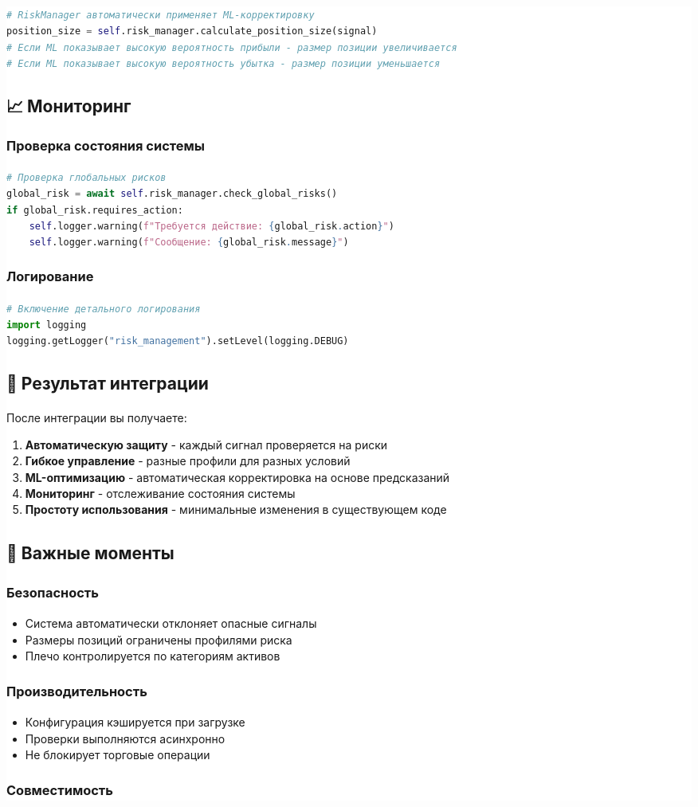 ```python
# RiskManager автоматически применяет ML-корректировку
position_size = self.risk_manager.calculate_position_size(signal)
# Если ML показывает высокую вероятность прибыли - размер позиции увеличивается
# Если ML показывает высокую вероятность убытка - размер позиции уменьшается
```

## 📈 Мониторинг

### Проверка состояния системы

```python
# Проверка глобальных рисков
global_risk = await self.risk_manager.check_global_risks()
if global_risk.requires_action:
    self.logger.warning(f"Требуется действие: {global_risk.action}")
    self.logger.warning(f"Сообщение: {global_risk.message}")
```

### Логирование

```python
# Включение детального логирования
import logging
logging.getLogger("risk_management").setLevel(logging.DEBUG)
```

## 🎯 Результат интеграции

После интеграции вы получаете:

1. **Автоматическую защиту** - каждый сигнал проверяется на риски
2. **Гибкое управление** - разные профили для разных условий
3. **ML-оптимизацию** - автоматическая корректировка на основе предсказаний
4. **Мониторинг** - отслеживание состояния системы
5. **Простоту использования** - минимальные изменения в существующем коде

## 🚨 Важные моменты

### Безопасность

- Система автоматически отклоняет опасные сигналы
- Размеры позиций ограничены профилями риска
- Плечо контролируется по категориям активов

### Производительность

- Конфигурация кэшируется при загрузке
- Проверки выполняются асинхронно
- Не блокирует торговые операции

### Совместимость
